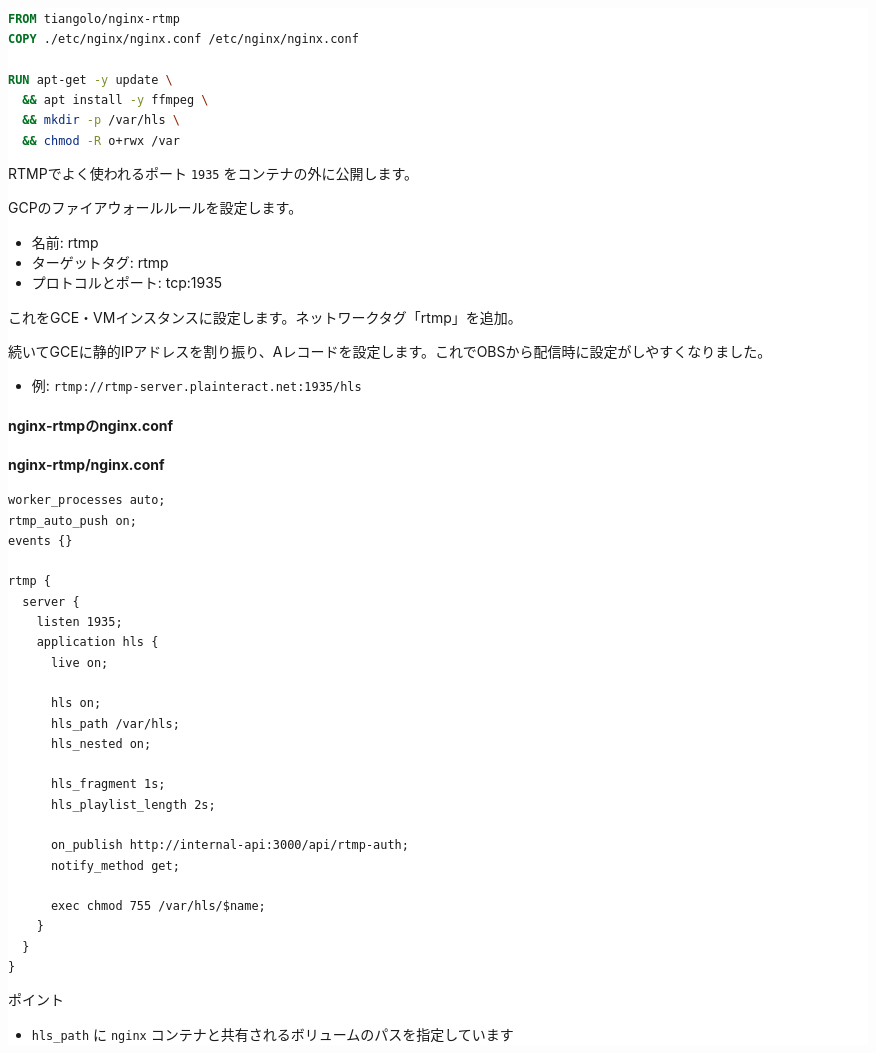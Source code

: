 ```Dockerfile
FROM tiangolo/nginx-rtmp
COPY ./etc/nginx/nginx.conf /etc/nginx/nginx.conf

RUN apt-get -y update \
  && apt install -y ffmpeg \
  && mkdir -p /var/hls \
  && chmod -R o+rwx /var
```

RTMPでよく使われるポート `1935` をコンテナの外に公開します。

GCPのファイアウォールルールを設定します。
* 名前: rtmp
* ターゲットタグ: rtmp
* プロトコルとポート: tcp:1935

これをGCE・VMインスタンスに設定します。ネットワークタグ「rtmp」を追加。

続いてGCEに静的IPアドレスを割り振り、Aレコードを設定します。これでOBSから配信時に設定がしやすくなりました。
* 例: `rtmp://rtmp-server.plainteract.net:1935/hls`


#### nginx-rtmpのnginx.conf

**nginx-rtmp/nginx.conf**

```
worker_processes auto;
rtmp_auto_push on;
events {}

rtmp {
  server {
    listen 1935;
    application hls {
      live on;

      hls on;
      hls_path /var/hls;
      hls_nested on;

      hls_fragment 1s;
      hls_playlist_length 2s;

      on_publish http://internal-api:3000/api/rtmp-auth;
      notify_method get;

      exec chmod 755 /var/hls/$name;
    }
  }
}
```

ポイント
* `hls_path` に `nginx` コンテナと共有されるボリュームのパスを指定しています
